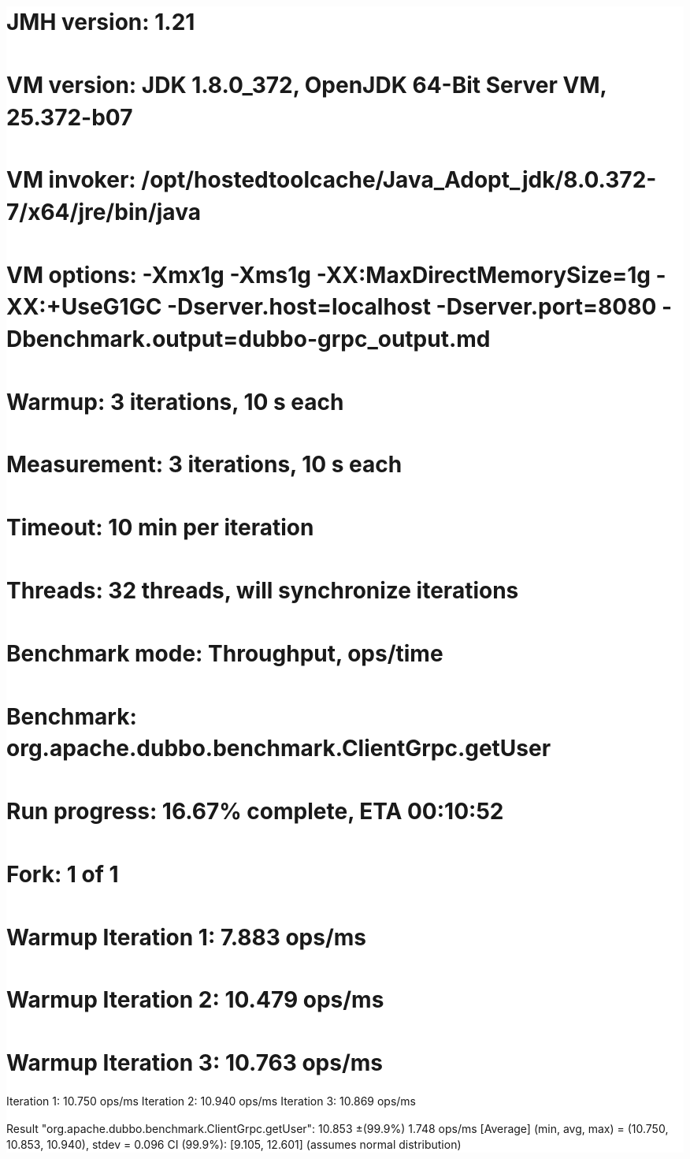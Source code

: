 
# JMH version: 1.21
# VM version: JDK 1.8.0_372, OpenJDK 64-Bit Server VM, 25.372-b07
# VM invoker: /opt/hostedtoolcache/Java_Adopt_jdk/8.0.372-7/x64/jre/bin/java
# VM options: -Xmx1g -Xms1g -XX:MaxDirectMemorySize=1g -XX:+UseG1GC -Dserver.host=localhost -Dserver.port=8080 -Dbenchmark.output=dubbo-grpc_output.md
# Warmup: 3 iterations, 10 s each
# Measurement: 3 iterations, 10 s each
# Timeout: 10 min per iteration
# Threads: 32 threads, will synchronize iterations
# Benchmark mode: Throughput, ops/time
# Benchmark: org.apache.dubbo.benchmark.ClientGrpc.getUser

# Run progress: 16.67% complete, ETA 00:10:52
# Fork: 1 of 1
# Warmup Iteration   1: 7.883 ops/ms
# Warmup Iteration   2: 10.479 ops/ms
# Warmup Iteration   3: 10.763 ops/ms
Iteration   1: 10.750 ops/ms
Iteration   2: 10.940 ops/ms
Iteration   3: 10.869 ops/ms


Result "org.apache.dubbo.benchmark.ClientGrpc.getUser":
  10.853 ±(99.9%) 1.748 ops/ms [Average]
  (min, avg, max) = (10.750, 10.853, 10.940), stdev = 0.096
  CI (99.9%): [9.105, 12.601] (assumes normal distribution)
